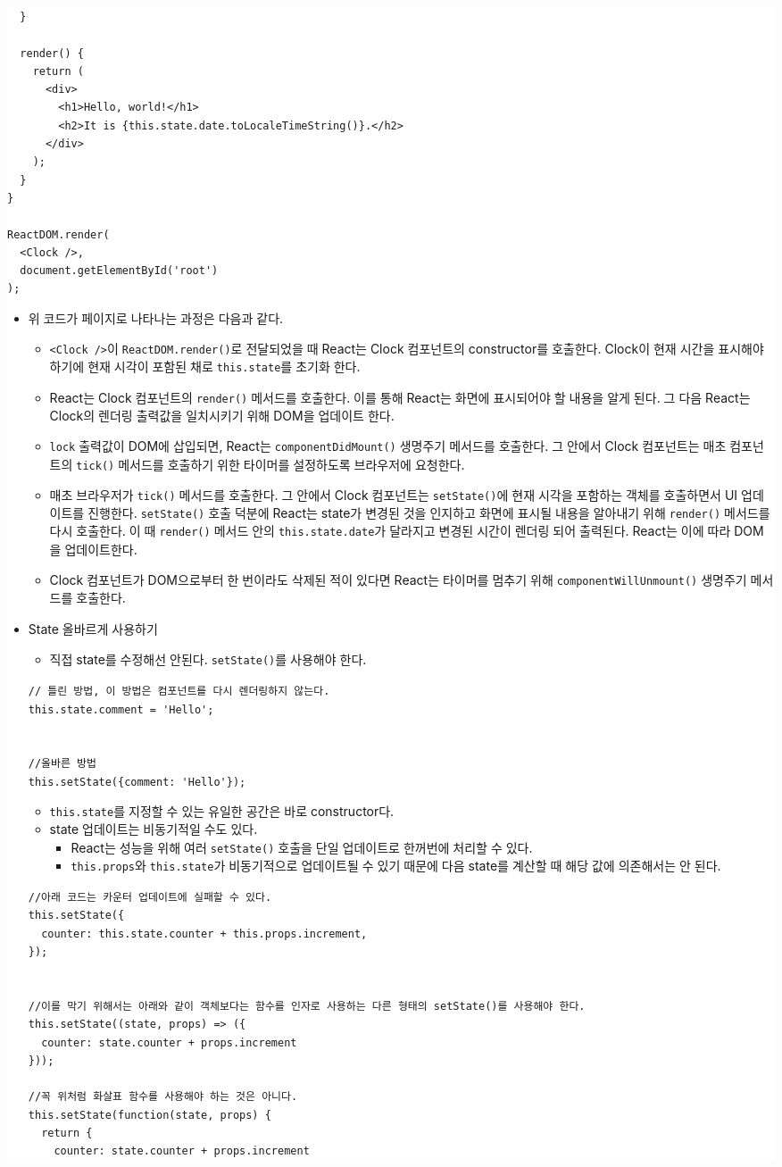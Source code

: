   ```react
    }
  
    render() {
      return (
        <div>
          <h1>Hello, world!</h1>
          <h2>It is {this.state.date.toLocaleTimeString()}.</h2>
        </div>
      );
    }
  }
  
  ReactDOM.render(
    <Clock />,
    document.getElementById('root')
  );
  ```

  - 위 코드가 페이지로 나타나는 과정은 다음과 같다.

    - `<Clock />`이 `ReactDOM.render()`로 전달되었을 때 React는 Clock 컴포넌트의 constructor를 호출한다. Clock이 현재 시간을 표시해야 하기에 현재 시각이 포함된 채로 `this.state`를 초기화 한다.
    - React는 Clock 컴포넌트의 `render()` 메서드를 호출한다. 이를 통해 React는 화면에 표시되어야 할 내용을 알게 된다. 그 다음 React는 Clock의 렌더링 출력값을 일치시키기 위해 DOM을 업데이트 한다.
    - `lock` 출력값이 DOM에 삽입되면, React는 `componentDidMount()` 생명주기 메서드를 호출한다. 그 안에서 Clock 컴포넌트는 매초 컴포넌트의 `tick()` 메서드를 호출하기 위한 타이머를 설정하도록 브라우저에 요청한다.
    - 매초 브라우저가 `tick()` 메서드를 호출한다. 그 안에서 Clock 컴포넌트는 `setState()`에 현재 시각을 포함하는 객체를 호출하면서 UI 업데이트를 진행한다. `setState()` 호출 덕분에 React는 state가 변경된 것을 인지하고 화면에 표시될 내용을 알아내기 위해 `render()` 메서드를 다시 호출한다. 이 때 `render()` 메서드 안의 `this.state.date`가 달라지고 변경된 시간이 렌더링 되어 출력된다. React는 이에 따라 DOM을 업데이트한다.

    - Clock 컴포넌트가 DOM으로부터 한 번이라도 삭제된 적이 있다면 React는 타이머를 멈추기 위해 `componentWillUnmount()` 생명주기 메서드를 호출한다.



- State 올바르게 사용하기

  - 직접 state를 수정해선 안된다. `setState()`를 사용해야 한다.

  ```react
  // 틀린 방법, 이 방법은 컴포넌트를 다시 렌더링하지 않는다.
  this.state.comment = 'Hello';
  
  
  //올바른 방법
  this.setState({comment: 'Hello'});
  ```

  - `this.state`를 지정할 수 있는 유일한 공간은 바로 constructor다.
  - state 업데이트는 비동기적일 수도 있다.
    - React는 성능을 위해 여러 `setState()` 호출을 단일 업데이트로 한꺼번에 처리할 수 있다.
    - `this.props`와 `this.state`가 비동기적으로 업데이트될 수 있기 때문에 다음 state를 계산할 때 해당 값에 의존해서는 안 된다.

  ```react
  //아래 코드는 카운터 업데이트에 실패할 수 있다.
  this.setState({
    counter: this.state.counter + this.props.increment,
  });
  
  
  //이를 막기 위해서는 아래와 같이 객체보다는 함수를 인자로 사용하는 다른 형태의 setState()를 사용해야 한다.
  this.setState((state, props) => ({
    counter: state.counter + props.increment
  }));
  
  //꼭 위처럼 화살표 함수를 사용해야 하는 것은 아니다.
  this.setState(function(state, props) {
    return {
      counter: state.counter + props.increment
  ```